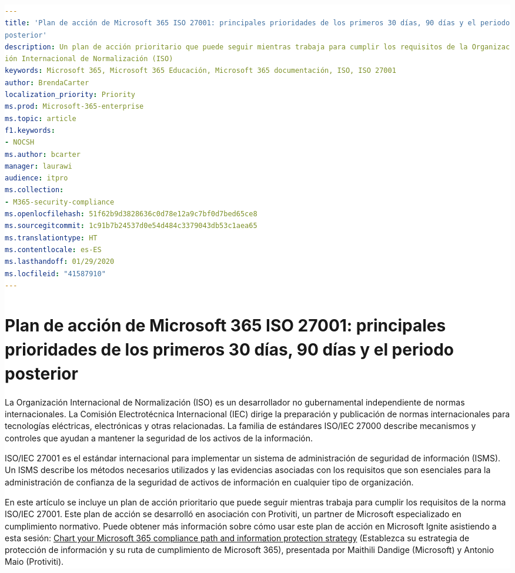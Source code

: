 ```yaml
---
title: 'Plan de acción de Microsoft 365 ISO 27001: principales prioridades de los primeros 30 días, 90 días y el periodo posterior'
description: Un plan de acción prioritario que puede seguir mientras trabaja para cumplir los requisitos de la Organización Internacional de Normalización (ISO)
keywords: Microsoft 365, Microsoft 365 Educación, Microsoft 365 documentación, ISO, ISO 27001
author: BrendaCarter
localization_priority: Priority
ms.prod: Microsoft-365-enterprise
ms.topic: article
f1.keywords:
- NOCSH
ms.author: bcarter
manager: laurawi
audience: itpro
ms.collection:
- M365-security-compliance
ms.openlocfilehash: 51f62b9d3828636c0d78e12a9c7bf0d7bed65ce8
ms.sourcegitcommit: 1c91b7b24537d0e54d484c3379043db53c1aea65
ms.translationtype: HT
ms.contentlocale: es-ES
ms.lasthandoff: 01/29/2020
ms.locfileid: "41587910"
---
```

# <a name="microsoft-365-iso-27001-action-plan--top-priorities-for-your-first-30-days-90-days-and-beyond"></a>Plan de acción de Microsoft 365 ISO 27001: principales prioridades de los primeros 30 días, 90 días y el periodo posterior

La Organización Internacional de Normalización (ISO) es un desarrollador no gubernamental independiente de normas internacionales. La Comisión Electrotécnica Internacional (IEC) dirige la preparación y publicación de normas internacionales para tecnologías eléctricas, electrónicas y otras relacionadas. La familia de estándares ISO/IEC 27000 describe mecanismos y controles que ayudan a mantener la seguridad de los activos de la información.

ISO/IEC 27001 es el estándar internacional para implementar un sistema de administración de seguridad de información (ISMS). Un ISMS describe los métodos necesarios utilizados y las evidencias asociadas con los requisitos que son esenciales para la administración de confianza de la seguridad de activos de información en cualquier tipo de organización.  

En este artículo se incluye un plan de acción prioritario que puede seguir mientras trabaja para cumplir los requisitos de la norma ISO/IEC 27001. Este plan de acción se desarrolló en asociación con Protiviti, un partner de Microsoft especializado en cumplimiento normativo. Puede obtener más información sobre cómo usar este plan de acción en Microsoft Ignite asistiendo a esta sesión: [Chart your Microsoft 365 compliance path and information protection strategy](https://myignite.techcommunity.microsoft.com/sessions/65720?source=sessions) (Establezca su estrategia de protección de información y su ruta de cumplimiento de Microsoft 365), presentada por Maithili Dandige (Microsoft) y Antonio Maio (Protiviti).
